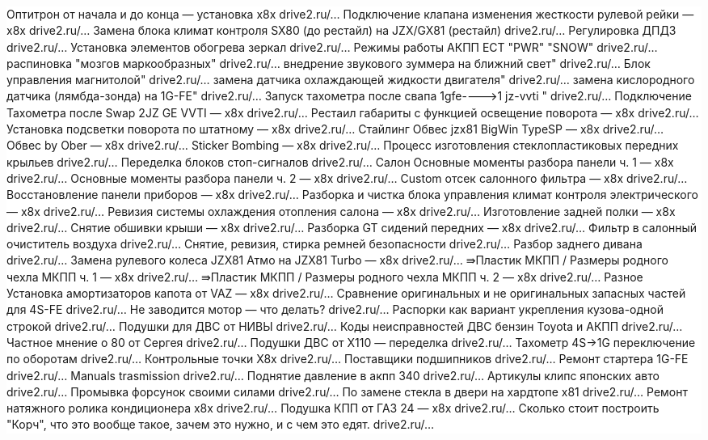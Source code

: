 Оптитрон от начала и до конца — установка x8x drive2.ru/…
Подключение клапана изменения жесткости рулевой рейки — x8x drive2.ru/…
Замена блока климат контроля SX80 (до рестайл) на JZX/GX81 (рестайл) drive2.ru/…
Регулировка ДПДЗ drive2.ru/…
Установка элементов обогрева зеркал drive2.ru/…
Режимы работы АКПП ECT "PWR" "SNOW" drive2.ru/…
распиновка "мозгов маркообразных" drive2.ru/…
внедрение звукового зуммера на ближний свет" drive2.ru/…
Блок управления магнитолой" drive2.ru/…
замена датчика охлаждающей жидкости двигателя" drive2.ru/…
замена кислородного датчика (лямбда-зонда) на 1G-FE" drive2.ru/…
Запуск тахометра после свапа 1gfe---->1 jz-vvti " drive2.ru/…
Подключение Тахометра после Swap 2JZ GE VVTI — x8x drive2.ru/…
Рестаил габариты с функцией освещение поворота — x8x drive2.ru/…
Установка подсветки поворота по штатному — x8x drive2.ru/…
Стайлинг
Обвес jzx81 BigWin TypeSP — x8x drive2.ru/…
Обвес by Ober — x8x drive2.ru/…
Sticker Bombing — x8x drive2.ru/…
Процесс изготовления стеклопластиковых передних крыльев drive2.ru/…
Переделка блоков стоп-сигналов drive2.ru/…
Салон
Основные моменты разбора панели ч. 1 — x8x drive2.ru/…
Основные моменты разбора панели ч. 2 — x8x drive2.ru/…
Custom отсек салонного фильтра — x8x drive2.ru/…
Восстановление панели приборов — x8x drive2.ru/…
Разборка и чистка блока управления климат контроля электрического — x8x drive2.ru/…
Ревизия системы охлаждения отопления салона — x8x drive2.ru/…
Изготовление задней полки — x8x drive2.ru/…
Снятие обшивки крыши — x8x drive2.ru/…
Разборка GT сидений передних — x8x drive2.ru/…
Фильтр в салонный очиститель воздуха drive2.ru/…
Снятие, ревизия, стирка ремней безопасности drive2.ru/…
Разбор заднего дивана drive2.ru/…
Замена рулевого колеса JZX81 Атмо на JZX81 Turbo — x8x drive2.ru/…
⇛Пластик МКПП / Размеры родного чехла МКПП ч. 1 — x8x drive2.ru/…
⇛Пластик МКПП / Размеры родного чехла МКПП ч. 2 — x8x drive2.ru/…
Разное
Установка амортизаторов капота от VAZ — x8x drive2.ru/…
Сравнение оригинальных и не оригинальных запасных частей для 4S-FE drive2.ru/…
Не заводится мотор — что делать? drive2.ru/…
Распорки как вариант укрепления кузова-одной строкой drive2.ru/…
Подушки для ДВС от НИВЫ drive2.ru/…
Коды неисправностей ДВС бензин Toyota и АКПП drive2.ru/…
Частное мнение о 80 от Сергея drive2.ru/…
Подушки ДВС от X110 — переделка drive2.ru/…
Тахометр 4S->1G переключение по оборотам drive2.ru/…
Контрольные точки Х8х drive2.ru/…
Поставщики подшипников drive2.ru/…
Ремонт стартера 1G-FE drive2.ru/…
Manuals trasmission drive2.ru/…
Поднятие давление в акпп 340 drive2.ru/…
Артикулы клипс японских авто drive2.ru/…
Промывка форсунок своими силами drive2.ru/…
По замене стекла в двери на хардтопе х81 drive2.ru/…
Ремонт натяжного ролика кондиционера х8х drive2.ru/…
Подушка КПП от ГАЗ 24 — х8х drive2.ru/…
Сколько стоит построить "Корч", что это вообще такое, зачем это нужно, и с чем это едят. drive2.ru/…
